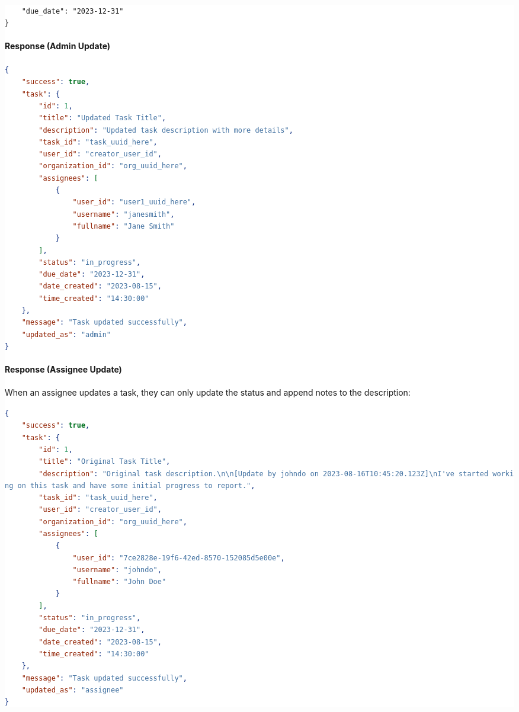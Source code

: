 ```http
    "due_date": "2023-12-31"
}
```

#### Response (Admin Update)

```json
{
    "success": true,
    "task": {
        "id": 1,
        "title": "Updated Task Title",
        "description": "Updated task description with more details",
        "task_id": "task_uuid_here",
        "user_id": "creator_user_id",
        "organization_id": "org_uuid_here",
        "assignees": [
            {
                "user_id": "user1_uuid_here",
                "username": "janesmith",
                "fullname": "Jane Smith"
            }
        ],
        "status": "in_progress",
        "due_date": "2023-12-31",
        "date_created": "2023-08-15",
        "time_created": "14:30:00"
    },
    "message": "Task updated successfully",
    "updated_as": "admin"
}
```

#### Response (Assignee Update)

When an assignee updates a task, they can only update the status and append notes to the description:

```json
{
    "success": true,
    "task": {
        "id": 1,
        "title": "Original Task Title",
        "description": "Original task description.\n\n[Update by johndo on 2023-08-16T10:45:20.123Z]\nI've started working on this task and have some initial progress to report.",
        "task_id": "task_uuid_here",
        "user_id": "creator_user_id",
        "organization_id": "org_uuid_here",
        "assignees": [
            {
                "user_id": "7ce2828e-19f6-42ed-8570-152085d5e00e",
                "username": "johndo",
                "fullname": "John Doe"
            }
        ],
        "status": "in_progress",
        "due_date": "2023-12-31",
        "date_created": "2023-08-15",
        "time_created": "14:30:00"
    },
    "message": "Task updated successfully",
    "updated_as": "assignee"
}
```
